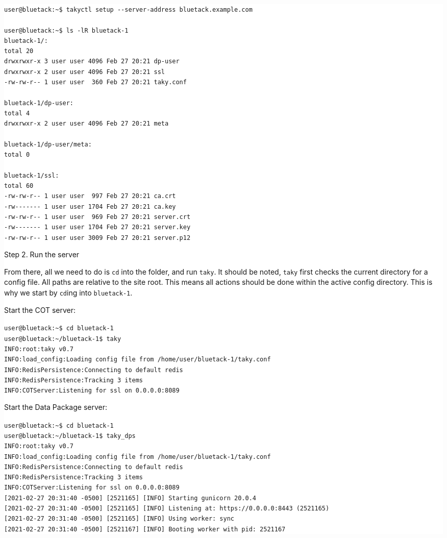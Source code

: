 ```
user@bluetack:~$ takyctl setup --server-address bluetack.example.com

user@bluetack:~$ ls -lR bluetack-1
bluetack-1/:
total 20
drwxrwxr-x 3 user user 4096 Feb 27 20:21 dp-user
drwxrwxr-x 2 user user 4096 Feb 27 20:21 ssl
-rw-rw-r-- 1 user user  360 Feb 27 20:21 taky.conf

bluetack-1/dp-user:
total 4
drwxrwxr-x 2 user user 4096 Feb 27 20:21 meta

bluetack-1/dp-user/meta:
total 0

bluetack-1/ssl:
total 60
-rw-rw-r-- 1 user user  997 Feb 27 20:21 ca.crt
-rw------- 1 user user 1704 Feb 27 20:21 ca.key
-rw-rw-r-- 1 user user  969 Feb 27 20:21 server.crt
-rw------- 1 user user 1704 Feb 27 20:21 server.key
-rw-rw-r-- 1 user user 3009 Feb 27 20:21 server.p12
```

Step 2. Run the server

From there, all we need to do is `cd` into the folder, and run `taky`.  It
should be noted, `taky` first checks the current directory for a config file.
All paths are relative to the site root. This means all actions should be done
within the active config directory. This is why we start by `cd`ing into
`bluetack-1`.

Start the COT server:

```
user@bluetack:~$ cd bluetack-1
user@bluetack:~/bluetack-1$ taky
INFO:root:taky v0.7
INFO:load_config:Loading config file from /home/user/bluetack-1/taky.conf
INFO:RedisPersistence:Connecting to default redis
INFO:RedisPersistence:Tracking 3 items
INFO:COTServer:Listening for ssl on 0.0.0.0:8089
```

Start the Data Package server:

```
user@bluetack:~$ cd bluetack-1
user@bluetack:~/bluetack-1$ taky_dps
INFO:root:taky v0.7
INFO:load_config:Loading config file from /home/user/bluetack-1/taky.conf
INFO:RedisPersistence:Connecting to default redis
INFO:RedisPersistence:Tracking 3 items
INFO:COTServer:Listening for ssl on 0.0.0.0:8089
[2021-02-27 20:31:40 -0500] [2521165] [INFO] Starting gunicorn 20.0.4
[2021-02-27 20:31:40 -0500] [2521165] [INFO] Listening at: https://0.0.0.0:8443 (2521165)
[2021-02-27 20:31:40 -0500] [2521165] [INFO] Using worker: sync
[2021-02-27 20:31:40 -0500] [2521167] [INFO] Booting worker with pid: 2521167
```
